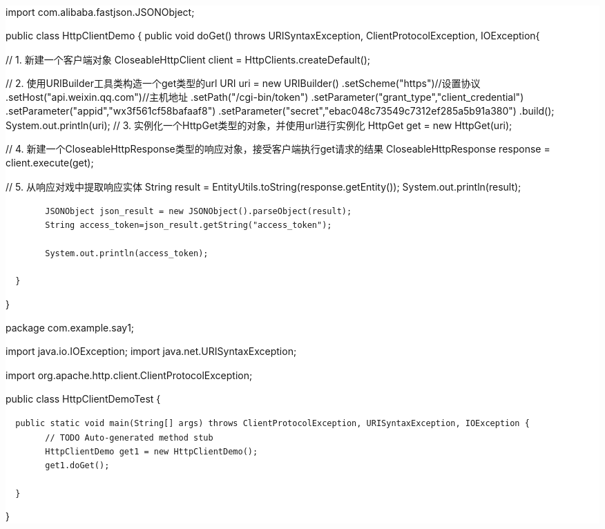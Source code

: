 import com.alibaba.fastjson.JSONObject;

public class HttpClientDemo {
      public void doGet() throws URISyntaxException, ClientProtocolException, IOException{

//          1. 新建一个客户端对象
            CloseableHttpClient client = HttpClients.createDefault();

//          2. 使用URIBuilder工具类构造一个get类型的url
            URI uri = new URIBuilder()
                  .setScheme("https")//设置协议
                  .setHost("api.weixin.qq.com")//主机地址
                  .setPath("/cgi-bin/token")
                  .setParameter("grant_type","client_credential")
                  .setParameter("appid","wx3f561cf58bafaaf8")
                  .setParameter("secret","ebac048c73549c7312ef285a5b91a380")
                  .build();
            System.out.println(uri);
//          3. 实例化一个HttpGet类型的对象，并使用url进行实例化
            HttpGet get = new HttpGet(uri);

//          4. 新建一个CloseableHttpResponse类型的响应对象，接受客户端执行get请求的结果
            CloseableHttpResponse response = client.execute(get);

//          5. 从响应对戏中提取响应实体
            String result = EntityUtils.toString(response.getEntity());
            System.out.println(result);

            JSONObject json_result = new JSONObject().parseObject(result);
            String access_token=json_result.getString("access_token");

            System.out.println(access_token);

      }

}


package com.example.say1;

import java.io.IOException;
import java.net.URISyntaxException;

import org.apache.http.client.ClientProtocolException;

public class HttpClientDemoTest {

      public static void main(String[] args) throws ClientProtocolException, URISyntaxException, IOException {
            // TODO Auto-generated method stub
            HttpClientDemo get1 = new HttpClientDemo();
            get1.doGet();

      }

}

